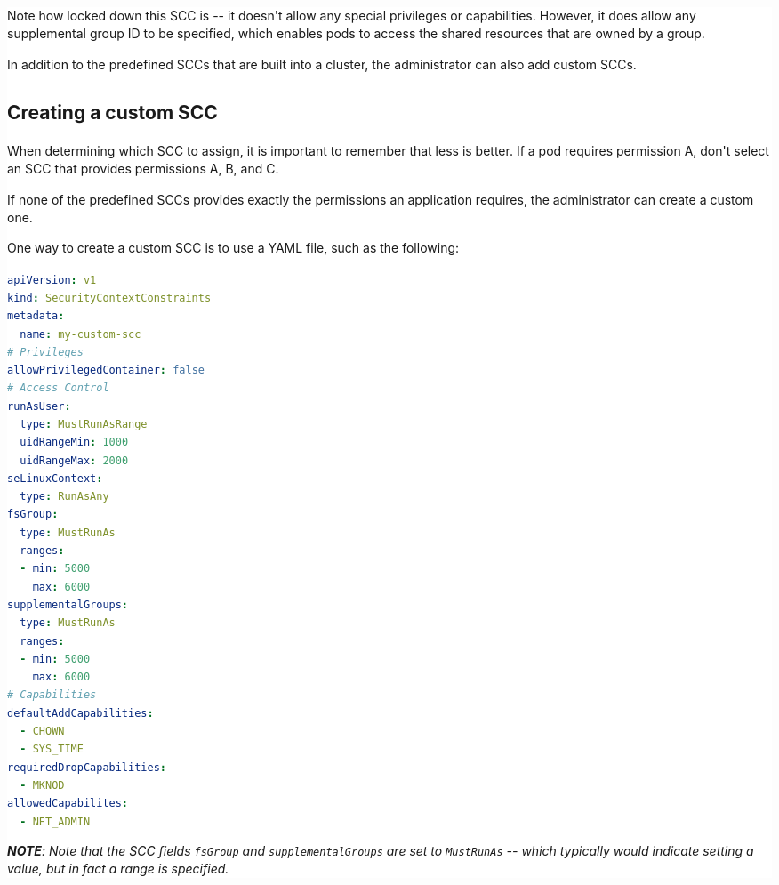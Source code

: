 Note how locked down this SCC is -- it doesn't allow any special privileges or capabilities. However, it does allow any supplemental group ID to be specified, which enables pods to access the shared resources that are owned by a group.

In addition to the predefined SCCs that are built into a cluster, the administrator can also add custom SCCs.

## Creating a custom SCC

When determining which SCC to assign, it is important to remember that less is better. If a pod requires permission A, don't select an SCC that provides permissions A, B, and C.

If none of the predefined SCCs provides exactly the permissions an application requires, the administrator can create a custom one.

One way to create a custom SCC is to use a YAML file, such as the following:

```yaml
apiVersion: v1
kind: SecurityContextConstraints
metadata:
  name: my-custom-scc
# Privileges
allowPrivilegedContainer: false
# Access Control
runAsUser:
  type: MustRunAsRange
  uidRangeMin: 1000
  uidRangeMax: 2000
seLinuxContext:
  type: RunAsAny
fsGroup:
  type: MustRunAs
  ranges:
  - min: 5000
    max: 6000
supplementalGroups:
  type: MustRunAs
  ranges:
  - min: 5000
    max: 6000
# Capabilities
defaultAddCapabilities:
  - CHOWN
  - SYS_TIME
requiredDropCapabilities:
  - MKNOD
allowedCapabilites:
  - NET_ADMIN  
```

_**NOTE**: Note that the SCC fields `fsGroup` and `supplementalGroups` are set to `MustRunAs` -- which typically would indicate setting a value, but in fact a range is specified._
